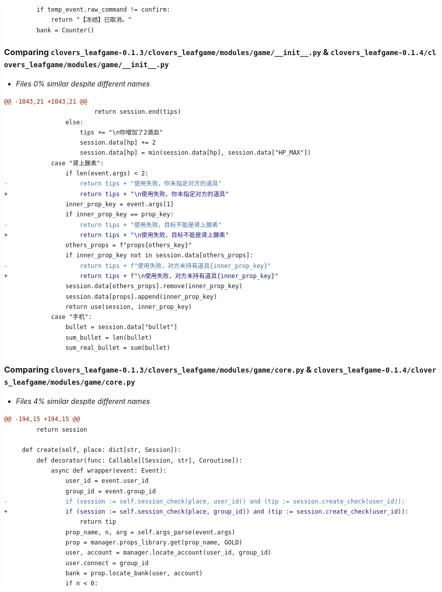 ```diff
         if temp_event.raw_command != confirm:
             return "【冻结】已取消。"
         bank = Counter()
```

### Comparing `clovers_leafgame-0.1.3/clovers_leafgame/modules/game/__init__.py` & `clovers_leafgame-0.1.4/clovers_leafgame/modules/game/__init__.py`

 * *Files 0% similar despite different names*

```diff
@@ -1043,21 +1043,21 @@
                         return session.end(tips)
                 else:
                     tips += "\n你增加了2滴血"
                     session.data[hp] += 2
                     session.data[hp] = min(session.data[hp], session.data["HP_MAX"])
             case "肾上腺素":
                 if len(event.args) < 2:
-                    return tips + "使用失败，你未指定对方的道具"
+                    return tips + "\n使用失败，你未指定对方的道具"
                 inner_prop_key = event.args[1]
                 if inner_prop_key == prop_key:
-                    return tips + "使用失败，目标不能是肾上腺素"
+                    return tips + "\n使用失败，目标不能是肾上腺素"
                 others_props = f"props{others_key}"
                 if inner_prop_key not in session.data[others_props]:
-                    return tips + f"使用失败，对方未持有道具{inner_prop_key}"
+                    return tips + f"\n使用失败，对方未持有道具{inner_prop_key}"
                 session.data[others_props].remove(inner_prop_key)
                 session.data[props].append(inner_prop_key)
                 return use(session, inner_prop_key)
             case "手机":
                 bullet = session.data["bullet"]
                 sum_bullet = len(bullet)
                 sum_real_bullet = sum(bullet)
```

### Comparing `clovers_leafgame-0.1.3/clovers_leafgame/modules/game/core.py` & `clovers_leafgame-0.1.4/clovers_leafgame/modules/game/core.py`

 * *Files 4% similar despite different names*

```diff
@@ -194,15 +194,15 @@
         return session
 
     def create(self, place: dict[str, Session]):
         def decorator(func: Callable[[Session, str], Coroutine]):
             async def wrapper(event: Event):
                 user_id = event.user_id
                 group_id = event.group_id
-                if (session := self.session_check(place, user_id)) and (tip := session.create_check(user_id)):
+                if (session := self.session_check(place, group_id)) and (tip := session.create_check(user_id)):
                     return tip
                 prop_name, n, arg = self.args_parse(event.args)
                 prop = manager.props_library.get(prop_name, GOLD)
                 user, account = manager.locate_account(user_id, group_id)
                 user.connect = group_id
                 bank = prop.locate_bank(user, account)
                 if n < 0:
```